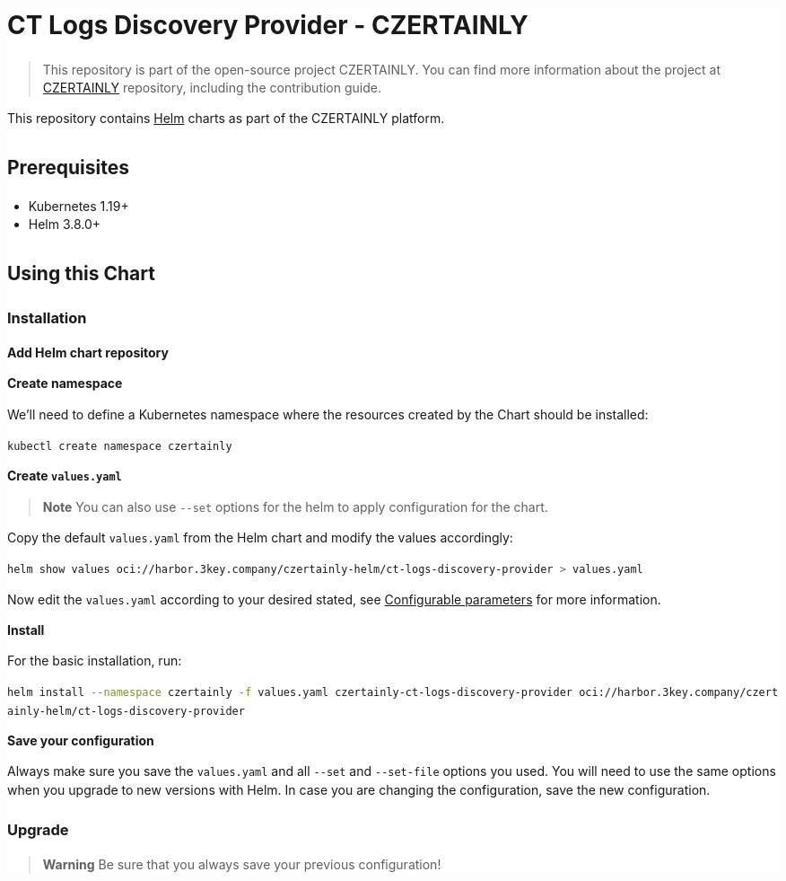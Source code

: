 # CT Logs Discovery Provider - CZERTAINLY

> This repository is part of the open-source project CZERTAINLY. You can find more information about the project at [CZERTAINLY](https://github.com/CZERTAINLY/CZERTAINLY) repository, including the contribution guide.

This repository contains [Helm](https://helm.sh/) charts as part of the CZERTAINLY platform.

## Prerequisites
- Kubernetes 1.19+
- Helm 3.8.0+

## Using this Chart

### Installation

**Add Helm chart repository**

**Create namespace**

We’ll need to define a Kubernetes namespace where the resources created by the Chart should be installed:
```bash
kubectl create namespace czertainly
```

**Create `values.yaml`**

> **Note**
> You can also use `--set` options for the helm to apply configuration for the chart.

Copy the default `values.yaml` from the Helm chart and modify the values accordingly:
```bash
helm show values oci://harbor.3key.company/czertainly-helm/ct-logs-discovery-provider > values.yaml
```
Now edit the `values.yaml` according to your desired stated, see [Configurable parameters](#configurable-parameters) for more information.

**Install**

For the basic installation, run:
```bash
helm install --namespace czertainly -f values.yaml czertainly-ct-logs-discovery-provider oci://harbor.3key.company/czertainly-helm/ct-logs-discovery-provider
```

**Save your configuration**

Always make sure you save the `values.yaml` and all `--set` and `--set-file` options you used. You will need to use the same options when you upgrade to new versions with Helm. In case you are changing the configuration, save the new configuration.

### Upgrade

> **Warning**
> Be sure that you always save your previous configuration!
